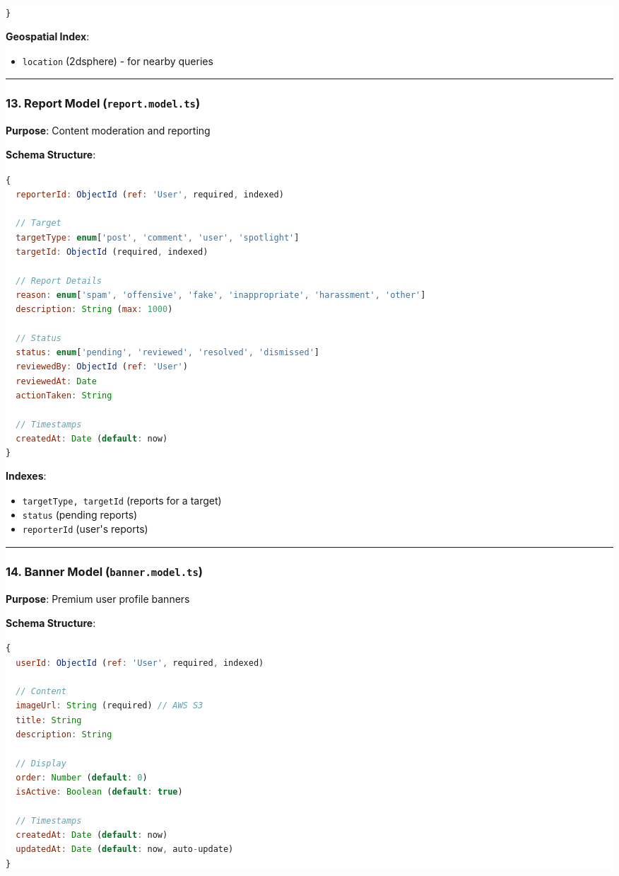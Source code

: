 ```javascript
}
```

**Geospatial Index**:
- `location` (2dsphere) - for nearby queries

---

### **13. Report Model** (`report.model.ts`)

**Purpose**: Content moderation and reporting

**Schema Structure**:
```javascript
{
  reporterId: ObjectId (ref: 'User', required, indexed)
  
  // Target
  targetType: enum['post', 'comment', 'user', 'spotlight']
  targetId: ObjectId (required, indexed)
  
  // Report Details
  reason: enum['spam', 'offensive', 'fake', 'inappropriate', 'harassment', 'other']
  description: String (max: 1000)
  
  // Status
  status: enum['pending', 'reviewed', 'resolved', 'dismissed']
  reviewedBy: ObjectId (ref: 'User')
  reviewedAt: Date
  actionTaken: String
  
  // Timestamps
  createdAt: Date (default: now)
}
```

**Indexes**:
- `targetType, targetId` (reports for a target)
- `status` (pending reports)
- `reporterId` (user's reports)

---

### **14. Banner Model** (`banner.model.ts`)

**Purpose**: Premium user profile banners

**Schema Structure**:
```javascript
{
  userId: ObjectId (ref: 'User', required, indexed)
  
  // Content
  imageUrl: String (required) // AWS S3
  title: String
  description: String
  
  // Display
  order: Number (default: 0)
  isActive: Boolean (default: true)
  
  // Timestamps
  createdAt: Date (default: now)
  updatedAt: Date (default: now, auto-update)
}
```
